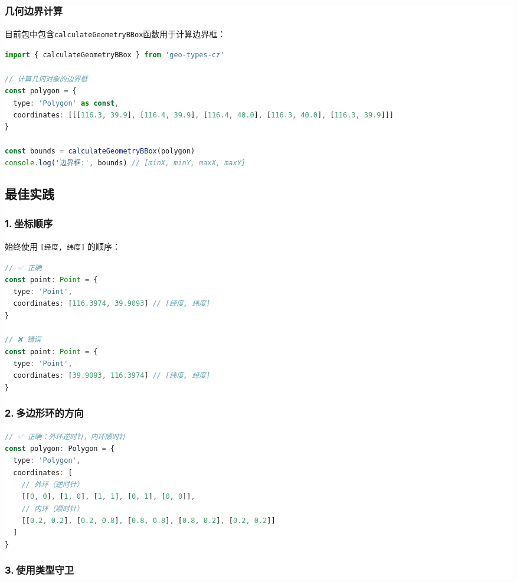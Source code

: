### 几何边界计算

目前包中包含`calculateGeometryBBox`函数用于计算边界框：

```typescript
import { calculateGeometryBBox } from 'geo-types-cz'

// 计算几何对象的边界框
const polygon = {
  type: 'Polygon' as const,
  coordinates: [[[116.3, 39.9], [116.4, 39.9], [116.4, 40.0], [116.3, 40.0], [116.3, 39.9]]]
}

const bounds = calculateGeometryBBox(polygon)
console.log('边界框:', bounds) // [minX, minY, maxX, maxY]
```

## 最佳实践

### 1. 坐标顺序

始终使用 `[经度, 纬度]` 的顺序：

```typescript
// ✅ 正确
const point: Point = {
  type: 'Point',
  coordinates: [116.3974, 39.9093] // [经度, 纬度]
}

// ❌ 错误
const point: Point = {
  type: 'Point',
  coordinates: [39.9093, 116.3974] // [纬度, 经度]
}
```

### 2. 多边形环的方向

```typescript
// ✅ 正确：外环逆时针，内环顺时针
const polygon: Polygon = {
  type: 'Polygon',
  coordinates: [
    // 外环（逆时针）
    [[0, 0], [1, 0], [1, 1], [0, 1], [0, 0]],
    // 内环（顺时针）
    [[0.2, 0.2], [0.2, 0.8], [0.8, 0.8], [0.8, 0.2], [0.2, 0.2]]
  ]
}
```

### 3. 使用类型守卫
